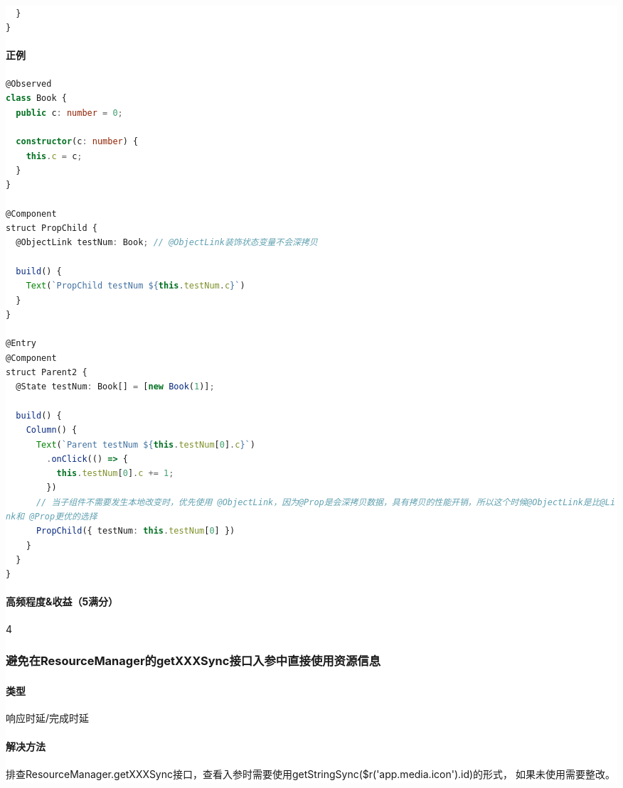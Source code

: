 ```typescript
  }
}
```
#### 正例
```typescript
@Observed
class Book {
  public c: number = 0;

  constructor(c: number) {
    this.c = c;
  }
}

@Component
struct PropChild {
  @ObjectLink testNum: Book; // @ObjectLink装饰状态变量不会深拷贝

  build() {
    Text(`PropChild testNum ${this.testNum.c}`)
  }
}

@Entry
@Component
struct Parent2 {
  @State testNum: Book[] = [new Book(1)];

  build() {
    Column() {
      Text(`Parent testNum ${this.testNum[0].c}`)
        .onClick(() => {
          this.testNum[0].c += 1;
        })
      // 当子组件不需要发生本地改变时，优先使用 @ObjectLink，因为@Prop是会深拷贝数据，具有拷贝的性能开销，所以这个时候@ObjectLink是比@Link和 @Prop更优的选择
      PropChild({ testNum: this.testNum[0] })
    }
  }
}
```
#### 高频程度&收益（5满分）
4

### 避免在ResourceManager的getXXXSync接口入参中直接使用资源信息
#### 类型
响应时延/完成时延
#### 解决方法
排查ResourceManager.getXXXSync接口，查看入参时需要使用getStringSync($r('app.media.icon').id)的形式，
如果未使用需要整改。
